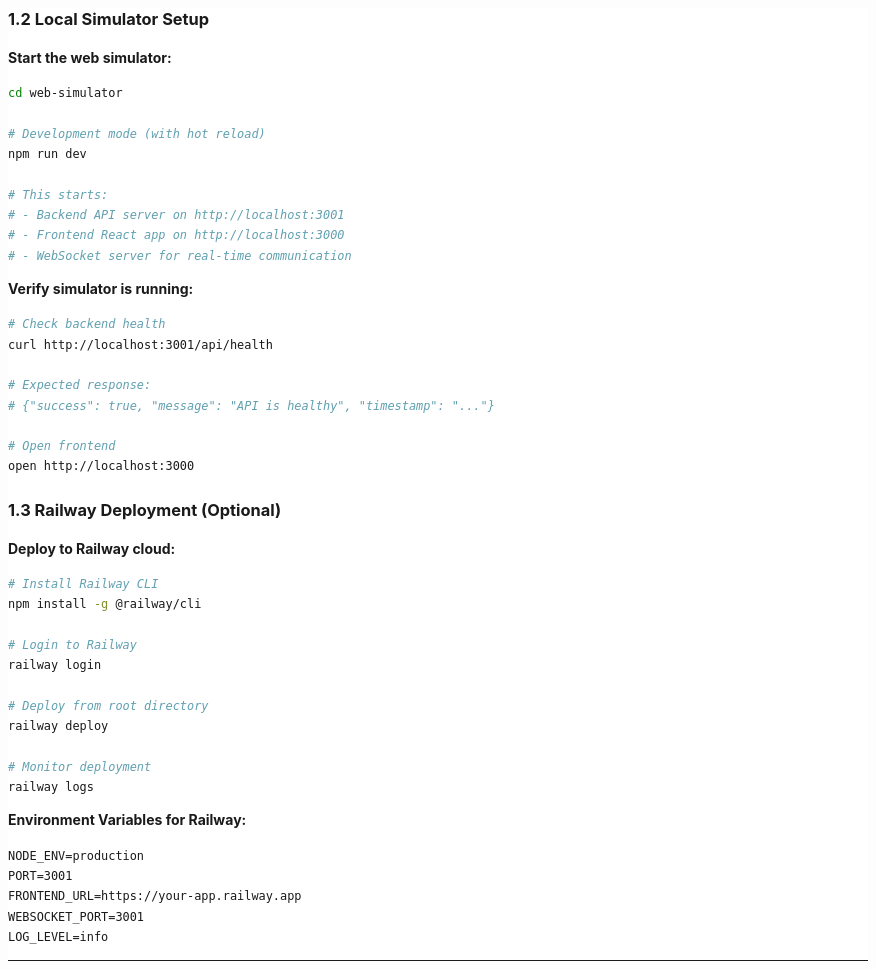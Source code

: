 ### 1.2 Local Simulator Setup

**Start the web simulator:**
```bash
cd web-simulator

# Development mode (with hot reload)
npm run dev

# This starts:
# - Backend API server on http://localhost:3001
# - Frontend React app on http://localhost:3000
# - WebSocket server for real-time communication
```

**Verify simulator is running:**
```bash
# Check backend health
curl http://localhost:3001/api/health

# Expected response:
# {"success": true, "message": "API is healthy", "timestamp": "..."}

# Open frontend
open http://localhost:3000
```

### 1.3 Railway Deployment (Optional)

**Deploy to Railway cloud:**
```bash
# Install Railway CLI
npm install -g @railway/cli

# Login to Railway
railway login

# Deploy from root directory
railway deploy

# Monitor deployment
railway logs
```

**Environment Variables for Railway:**
```env
NODE_ENV=production
PORT=3001
FRONTEND_URL=https://your-app.railway.app
WEBSOCKET_PORT=3001
LOG_LEVEL=info
```

---
